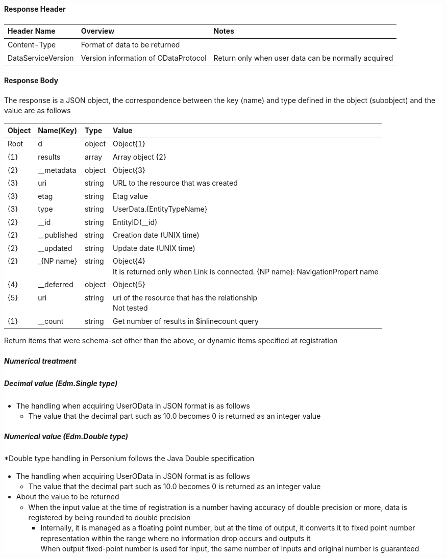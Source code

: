 #### Response Header

|Header Name|Overview|Notes|
|:--|:--|:--|
|Content-Type|Format of data to be returned||
|DataServiceVersion|Version information of ODataProtocol|Return only when user data can be normally acquired|

#### Response Body

The response is a JSON object, the correspondence between the key (name) and type defined in the object (subobject) and the value are as follows

|Object|Name(Key)|Type|Value|
|:--|:--|:--|:--|
|Root|d|object|Object{1}|
|{1}|results|array|Array object {2}|
|{2}|__metadata|object|Object{3}|
|{3}|uri|string|URL to the resource that was created|
|{3}|etag|string|Etag value|
|{3}|type|string|UserData.{EntityTypeName}|
|{2}|__id|string|EntityID(__id)|
|{2}|__published|string|Creation date (UNIX time)|
|{2}|__updated|string|Update date (UNIX time)|
|{2}|_{NP name}|string|Object{4}<br>It is returned only when Link is connected. {NP name}: NavigationPropert name|
|{4}|__deferred|object|Object{5}|
|{5}|uri|string|uri of the resource that has the relationship<br>Not tested|
|{1}|__count|string|Get number of results in $inlinecount query|

Return items that were schema-set other than the above, or dynamic items specified at registration

##### Numerical treatment

##### Decimal value (Edm.Single type)

* The handling when acquiring UserOData in JSON format is as follows
    * The value that the decimal part such as 10.0 becomes 0 is returned as an integer value

##### Numerical value (Edm.Double type)

\*Double type handling in Personium follows the Java Double specification

* The handling when acquiring UserOData in JSON format is as follows
    * The value that the decimal part such as 10.0 becomes 0 is returned as an integer value
* About the value to be returned
    * When the input value at the time of registration is a number having accuracy of double precision or more, data is registered by being rounded to double precision
        * Internally, it is managed as a floating point number, but at the time of output, it converts it to fixed point number representation within the range where no information drop occurs and outputs it  
            When output fixed-point number is used for input, the same number of inputs and original number is guaranteed
